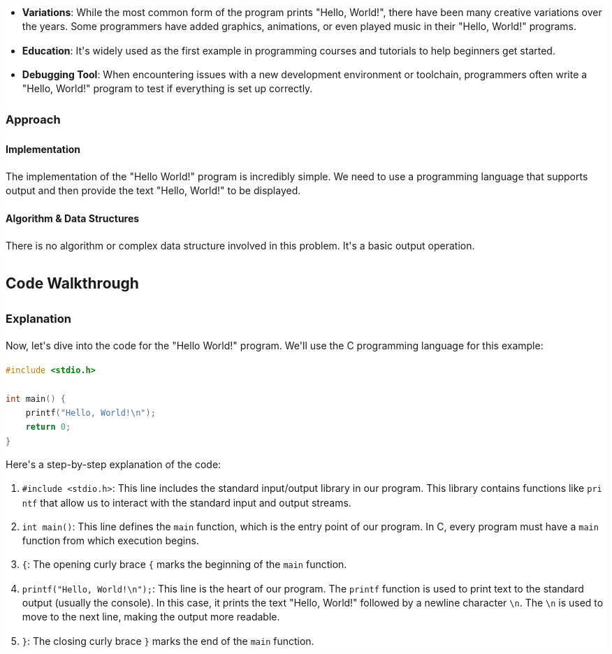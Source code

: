 - **Variations**: While the most common form of the program prints "Hello, World!", there have been many creative variations over the years. Some programmers have added graphics, animations, or even played music in their "Hello, World!" programs.

- **Education**: It's widely used as the first example in programming courses and tutorials to help beginners get started.

- **Debugging Tool**: When encountering issues with a new development environment or toolchain, programmers often write a "Hello, World!" program to test if everything is set up correctly.

### Approach

#### Implementation

The implementation of the "Hello World!" program is incredibly simple. We need to use a programming language that supports output and then provide the text "Hello, World!" to be displayed.

#### Algorithm & Data Structures

There is no algorithm or complex data structure involved in this problem. It's a basic output operation.

## Code Walkthrough

### Explanation

Now, let's dive into the code for the "Hello World!" program. We'll use the C programming language for this example:

```c
#include <stdio.h>

int main() {
    printf("Hello, World!\n");
    return 0;
}
```

Here's a step-by-step explanation of the code:

1. `#include <stdio.h>`: This line includes the standard input/output library in our program. This library contains functions like `printf` that allow us to interact with the standard input and output streams.

2. `int main()`: This line defines the `main` function, which is the entry point of our program. In C, every program must have a `main` function from which execution begins.

3. `{`: The opening curly brace `{` marks the beginning of the `main` function.

4. `printf("Hello, World!\n");`: This line is the heart of our program. The `printf` function is used to print text to the standard output (usually the console). In this case, it prints the text "Hello, World!" followed by a newline character `\n`. The `\n` is used to move to the next line, making the output more readable.

5. `}`: The closing curly brace `}` marks the end of the `main` function.
